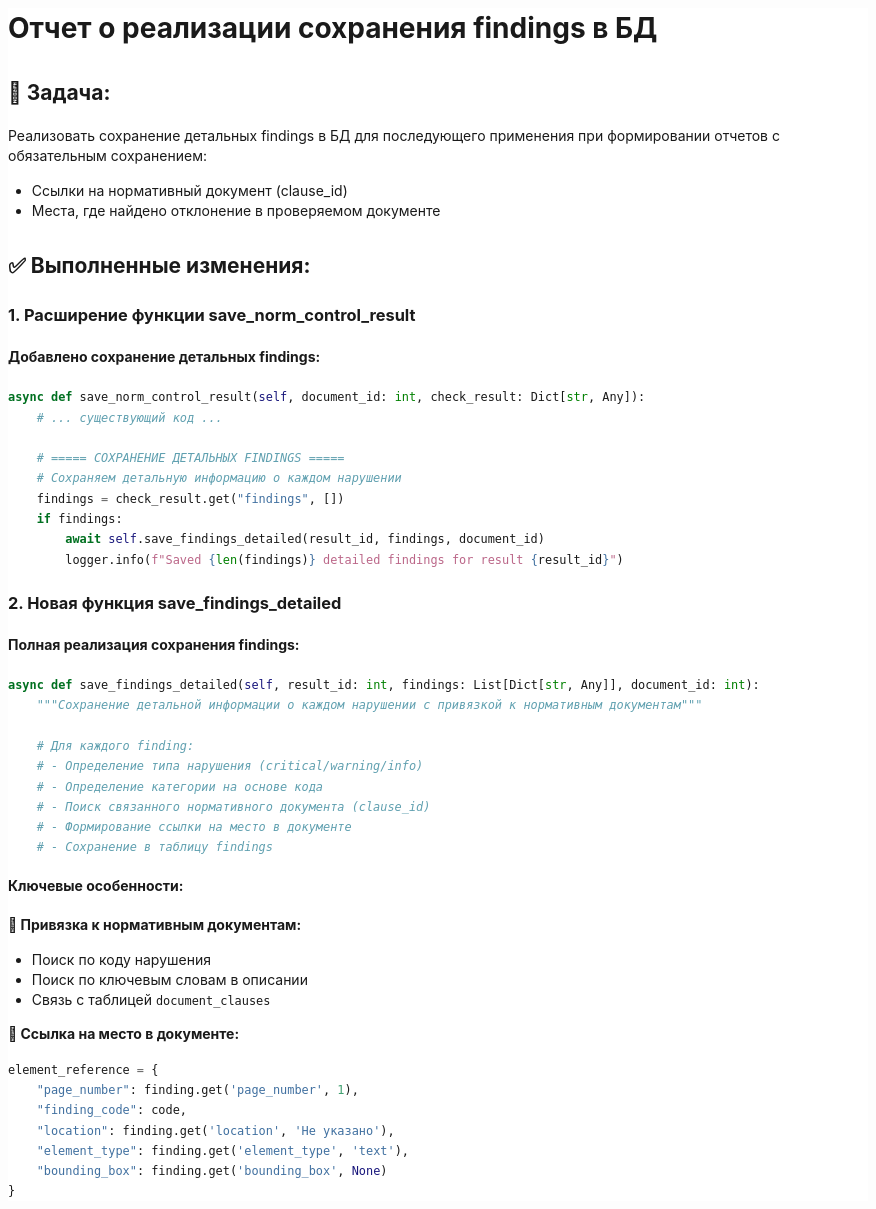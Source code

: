 # Отчет о реализации сохранения findings в БД

## 🎯 **Задача:**

Реализовать сохранение детальных findings в БД для последующего применения при формировании отчетов с обязательным сохранением:
- Ссылки на нормативный документ (clause_id)
- Места, где найдено отклонение в проверяемом документе

## ✅ **Выполненные изменения:**

### **1. Расширение функции save_norm_control_result**

#### **Добавлено сохранение детальных findings:**
```python
async def save_norm_control_result(self, document_id: int, check_result: Dict[str, Any]):
    # ... существующий код ...
    
    # ===== СОХРАНЕНИЕ ДЕТАЛЬНЫХ FINDINGS =====
    # Сохраняем детальную информацию о каждом нарушении
    findings = check_result.get("findings", [])
    if findings:
        await self.save_findings_detailed(result_id, findings, document_id)
        logger.info(f"Saved {len(findings)} detailed findings for result {result_id}")
```

### **2. Новая функция save_findings_detailed**

#### **Полная реализация сохранения findings:**
```python
async def save_findings_detailed(self, result_id: int, findings: List[Dict[str, Any]], document_id: int):
    """Сохранение детальной информации о каждом нарушении с привязкой к нормативным документам"""
    
    # Для каждого finding:
    # - Определение типа нарушения (critical/warning/info)
    # - Определение категории на основе кода
    # - Поиск связанного нормативного документа (clause_id)
    # - Формирование ссылки на место в документе
    # - Сохранение в таблицу findings
```

#### **Ключевые особенности:**

**🔗 Привязка к нормативным документам:**
- Поиск по коду нарушения
- Поиск по ключевым словам в описании
- Связь с таблицей `document_clauses`

**📍 Ссылка на место в документе:**
```python
element_reference = {
    "page_number": finding.get('page_number', 1),
    "finding_code": code,
    "location": finding.get('location', 'Не указано'),
    "element_type": finding.get('element_type', 'text'),
    "bounding_box": finding.get('bounding_box', None)
}
```
